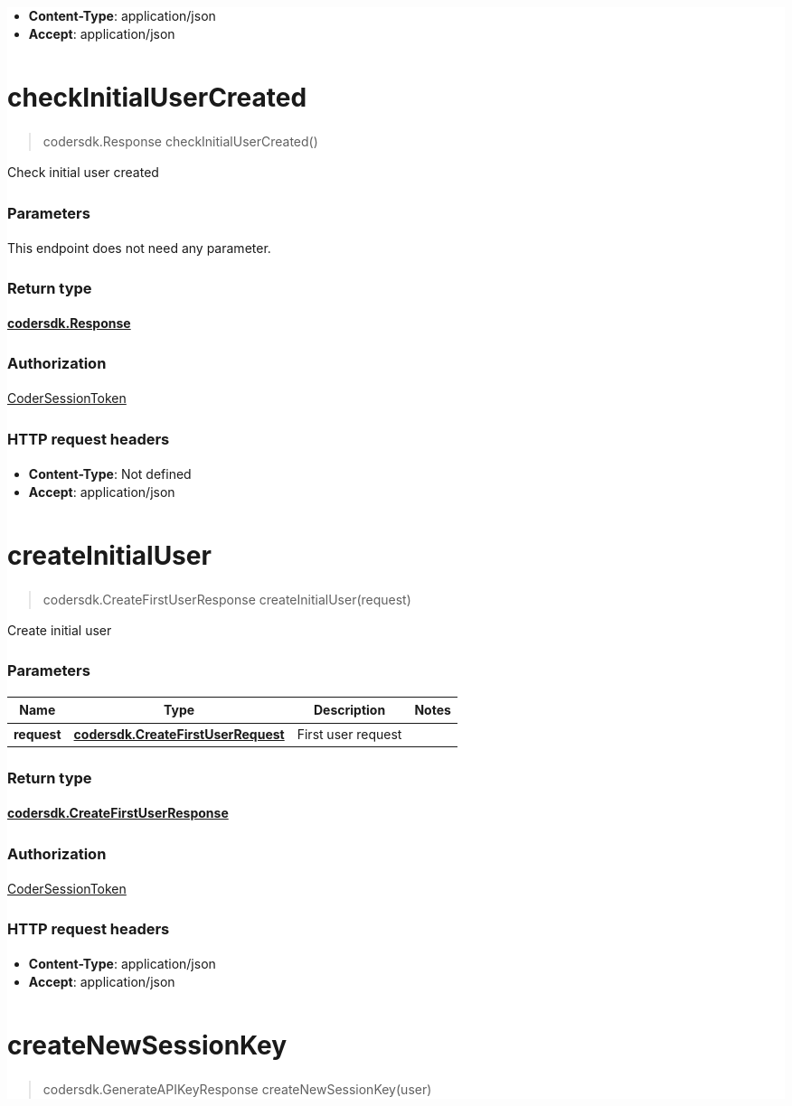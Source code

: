 - **Content-Type**: application/json
- **Accept**: application/json

<a name="checkInitialUserCreated"></a>
# **checkInitialUserCreated**
> codersdk.Response checkInitialUserCreated()

Check initial user created

### Parameters
This endpoint does not need any parameter.

### Return type

[**codersdk.Response**](../Models/codersdk.Response.md)

### Authorization

[CoderSessionToken](../README.md#CoderSessionToken)

### HTTP request headers

- **Content-Type**: Not defined
- **Accept**: application/json

<a name="createInitialUser"></a>
# **createInitialUser**
> codersdk.CreateFirstUserResponse createInitialUser(request)

Create initial user

### Parameters

|Name | Type | Description  | Notes |
|------------- | ------------- | ------------- | -------------|
| **request** | [**codersdk.CreateFirstUserRequest**](../Models/codersdk.CreateFirstUserRequest.md)| First user request | |

### Return type

[**codersdk.CreateFirstUserResponse**](../Models/codersdk.CreateFirstUserResponse.md)

### Authorization

[CoderSessionToken](../README.md#CoderSessionToken)

### HTTP request headers

- **Content-Type**: application/json
- **Accept**: application/json

<a name="createNewSessionKey"></a>
# **createNewSessionKey**
> codersdk.GenerateAPIKeyResponse createNewSessionKey(user)
